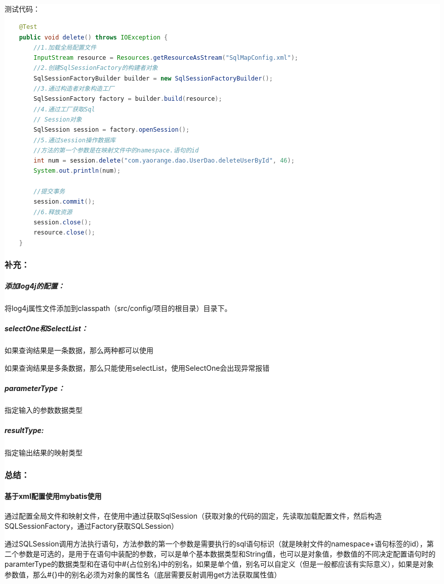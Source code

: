 测试代码：

```java
	@Test
    public void delete() throws IOException {
        //1.加载全局配置文件
        InputStream resource = Resources.getResourceAsStream("SqlMapConfig.xml");
        //2.创建SqlSessionFactory的构建者对象
        SqlSessionFactoryBuilder builder = new SqlSessionFactoryBuilder();
        //3.通过构造者对象构造工厂
        SqlSessionFactory factory = builder.build(resource);
        //4.通过工厂获取Sql
        // Session对象
        SqlSession session = factory.openSession();
        //5.通过session操作数据库
        //方法的第一个参数是在映射文件中的namespace.语句的id
        int num = session.delete("com.yaorange.dao.UserDao.deleteUserById", 46);
        System.out.println(num);

        //提交事务
        session.commit();
        //6.释放资源
        session.close();
        resource.close();
    }
```

### 补充：

##### 添加log4j的配置：

将log4j属性文件添加到classpath（src/config/项目的根目录）目录下。

##### selectOne和SelectList：

如果查询结果是一条数据，那么两种都可以使用

如果查询结果是多条数据，那么只能使用selectList，使用SelectOne会出现异常报错

##### parameterType：

指定输入的参数数据类型

##### resultType:

指定输出结果的映射类型

### 总结：

#### 基于xml配置使用mybatis使用

通过配置全局文件和映射文件，在使用中通过获取SqlSession（获取对象的代码的固定，先读取加载配置文件，然后构造SQLSessionFactory，通过Factory获取SQLSession）

通过SQLSession调用方法执行语句，方法参数的第一个参数是需要执行的sql语句标识（就是映射文件的namespace+语句标签的id），第二个参数是可选的，是用于在语句中装配的参数，可以是单个基本数据类型和String值，也可以是对象值，参数值的不同决定配置语句时的paramterType的数据类型和在语句中#{占位别名}中的别名，如果是单个值，别名可以自定义（但是一般都应该有实际意义），如果是对象参数值，那么#{}中的别名必须为对象的属性名（底层需要反射调用get方法获取属性值）
